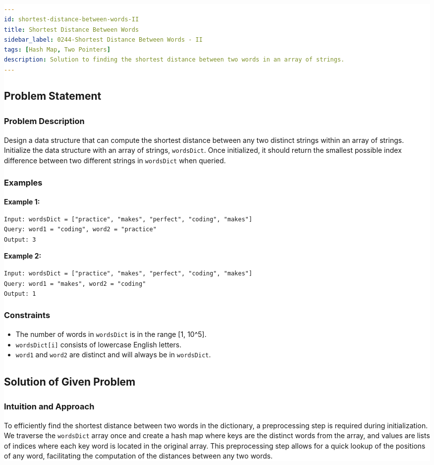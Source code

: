 ```yaml
---
id: shortest-distance-between-words-II
title: Shortest Distance Between Words
sidebar_label: 0244-Shortest Distance Between Words - II
tags: [Hash Map, Two Pointers]
description: Solution to finding the shortest distance between two words in an array of strings.
---
```


## Problem Statement 

### Problem Description

Design a data structure that can compute the shortest distance between any two distinct strings within an array of strings. Initialize the data structure with an array of strings, `wordsDict`. Once initialized, it should return the smallest possible index difference between two different strings in `wordsDict` when queried.

### Examples

**Example 1:**

```
Input: wordsDict = ["practice", "makes", "perfect", "coding", "makes"]
Query: word1 = "coding", word2 = "practice"
Output: 3
```

**Example 2:**

```
Input: wordsDict = ["practice", "makes", "perfect", "coding", "makes"]
Query: word1 = "makes", word2 = "coding"
Output: 1
```

### Constraints

- The number of words in `wordsDict` is in the range [1, 10^5].
- `wordsDict[i]` consists of lowercase English letters.
- `word1` and `word2` are distinct and will always be in `wordsDict`.

## Solution of Given Problem

### Intuition and Approach

To efficiently find the shortest distance between two words in the dictionary, a preprocessing step is required during initialization. We traverse the `wordsDict` array once and create a hash map where keys are the distinct words from the array, and values are lists of indices where each key word is located in the original array. This preprocessing step allows for a quick lookup of the positions of any word, facilitating the computation of the distances between any two words.
